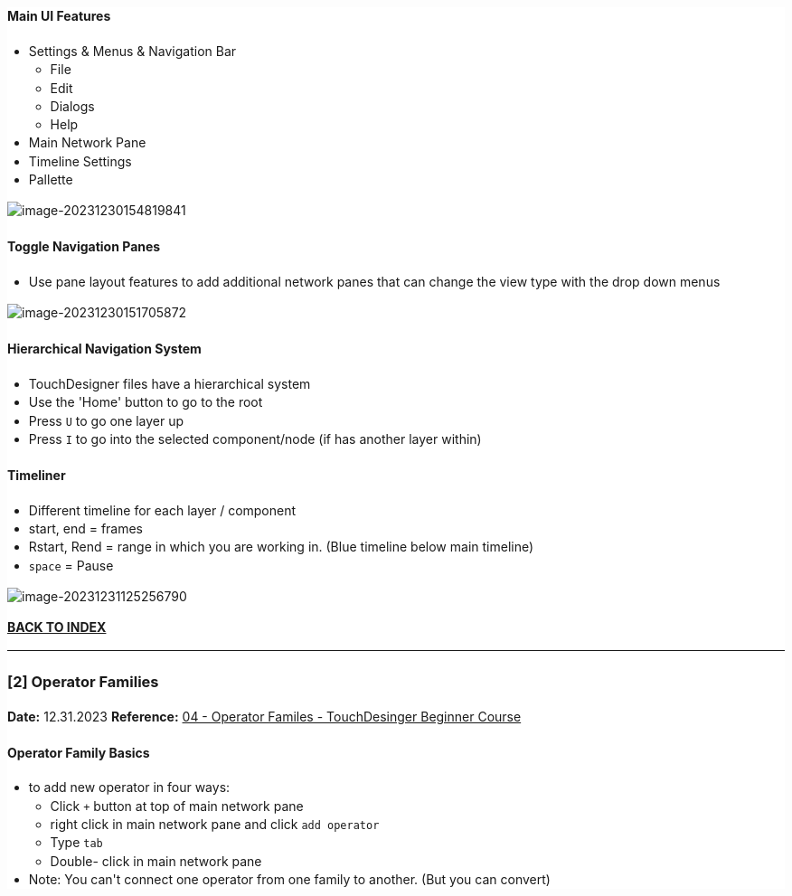 

#### Main UI Features

- Settings & Menus & Navigation Bar
  - File
  - Edit
  - Dialogs
  - Help
- Main Network Pane
- Timeline Settings
- Pallette

![image-20231230154819841](assets/image-20231230154819841.png)

#### Toggle Navigation Panes

- Use pane layout features to add additional network panes that can change the view type with the drop down menus

![image-20231230151705872](assets/image-20231230151705872.png)

#### Hierarchical Navigation System

- TouchDesigner files have a hierarchical system
- Use the 'Home' button to go to the root
- Press `U` to go one layer up
- Press `I` to go into the selected component/node (if has another layer within)

#### Timeliner

- Different timeline for each layer / component
- start, end = frames
- Rstart, Rend = range in which you are working in. (Blue timeline below main timeline)
- `space` = Pause

![image-20231231125256790](assets/image-20231231125256790.png)

**[BACK TO INDEX](#Index)**


---

###  [2] Operator Families
**Date:** 12.31.2023
**Reference:** [04 - Operator Familes - TouchDesinger Beginner Course](https://youtu.be/oIFFuoeZMIE?si=DSvjPrU5cJXVC3ju)



#### Operator Family Basics

- to add new operator in four ways:
  - Click `+` button at top of main network pane
  - right click in main network pane and click `add operator`
  - Type `tab`
  - Double- click in main network pane
- Note: You can't connect one operator from one family to another. (But you can convert)

